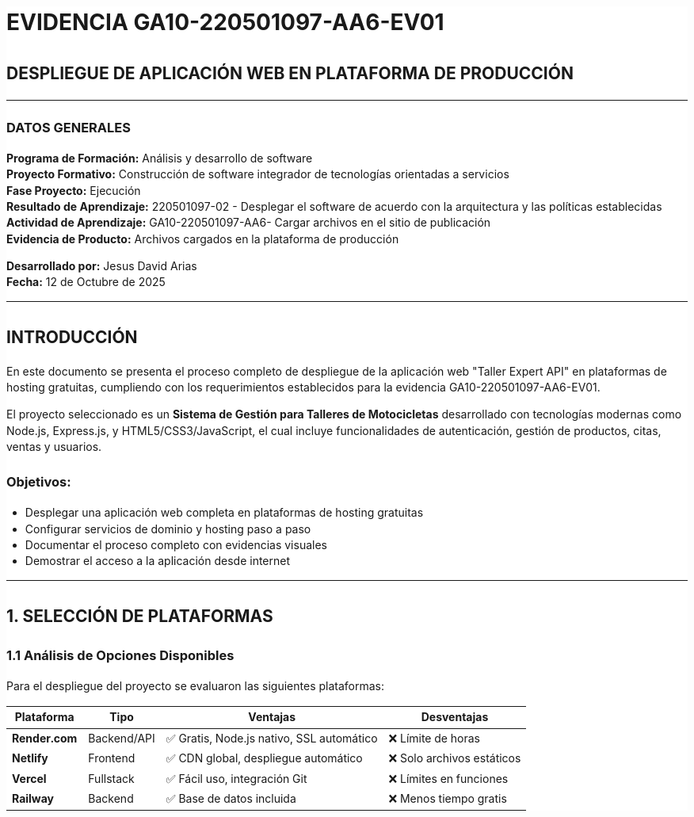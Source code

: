 # EVIDENCIA GA10-220501097-AA6-EV01
## DESPLIEGUE DE APLICACIÓN WEB EN PLATAFORMA DE PRODUCCIÓN

---

### DATOS GENERALES

**Programa de Formación:** Análisis y desarrollo de software  
**Proyecto Formativo:** Construcción de software integrador de tecnologías orientadas a servicios  
**Fase Proyecto:** Ejecución  
**Resultado de Aprendizaje:** 220501097-02 - Desplegar el software de acuerdo con la arquitectura y las políticas establecidas  
**Actividad de Aprendizaje:** GA10-220501097-AA6- Cargar archivos en el sitio de publicación  
**Evidencia de Producto:** Archivos cargados en la plataforma de producción  

**Desarrollado por:** Jesus David Arias  
**Fecha:** 12 de Octubre de 2025  

---

## INTRODUCCIÓN

En este documento se presenta el proceso completo de despliegue de la aplicación web "Taller Expert API" en plataformas de hosting gratuitas, cumpliendo con los requerimientos establecidos para la evidencia GA10-220501097-AA6-EV01.

El proyecto seleccionado es un **Sistema de Gestión para Talleres de Motocicletas** desarrollado con tecnologías modernas como Node.js, Express.js, y HTML5/CSS3/JavaScript, el cual incluye funcionalidades de autenticación, gestión de productos, citas, ventas y usuarios.

### Objetivos:
- Desplegar una aplicación web completa en plataformas de hosting gratuitas
- Configurar servicios de dominio y hosting paso a paso
- Documentar el proceso completo con evidencias visuales
- Demostrar el acceso a la aplicación desde internet

---

## 1. SELECCIÓN DE PLATAFORMAS

### 1.1 Análisis de Opciones Disponibles

Para el despliegue del proyecto se evaluaron las siguientes plataformas:

| Plataforma | Tipo | Ventajas | Desventajas |
|------------|------|----------|-------------|
| **Render.com** | Backend/API | ✅ Gratis, Node.js nativo, SSL automático | ❌ Límite de horas |
| **Netlify** | Frontend | ✅ CDN global, despliegue automático | ❌ Solo archivos estáticos |
| **Vercel** | Fullstack | ✅ Fácil uso, integración Git | ❌ Límites en funciones |
| **Railway** | Backend | ✅ Base de datos incluida | ❌ Menos tiempo gratis |
